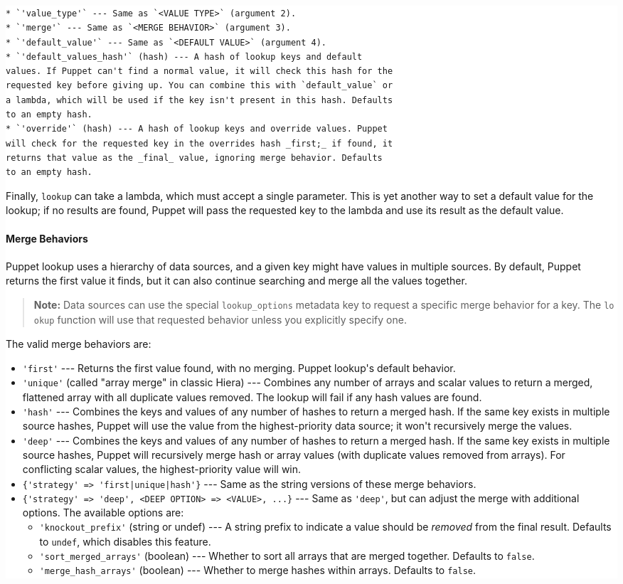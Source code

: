     * `'value_type'` --- Same as `<VALUE TYPE>` (argument 2).
    * `'merge'` --- Same as `<MERGE BEHAVIOR>` (argument 3).
    * `'default_value'` --- Same as `<DEFAULT VALUE>` (argument 4).
    * `'default_values_hash'` (hash) --- A hash of lookup keys and default
    values. If Puppet can't find a normal value, it will check this hash for the
    requested key before giving up. You can combine this with `default_value` or
    a lambda, which will be used if the key isn't present in this hash. Defaults
    to an empty hash.
    * `'override'` (hash) --- A hash of lookup keys and override values. Puppet
    will check for the requested key in the overrides hash _first;_ if found, it
    returns that value as the _final_ value, ignoring merge behavior. Defaults
    to an empty hash.

Finally, `lookup` can take a lambda, which must accept a single parameter.
This is yet another way to set a default value for the lookup; if no results are
found, Puppet will pass the requested key to the lambda and use its result as
the default value.

#### Merge Behaviors

Puppet lookup uses a hierarchy of data sources, and a given key might have
values in multiple sources. By default, Puppet returns the first value it finds,
but it can also continue searching and merge all the values together.

> **Note:** Data sources can use the special `lookup_options` metadata key to
request a specific merge behavior for a key. The `lookup` function will use that
requested behavior unless you explicitly specify one.

The valid merge behaviors are:

* `'first'` --- Returns the first value found, with no merging. Puppet lookup's
default behavior.
* `'unique'` (called "array merge" in classic Hiera) --- Combines any number of
arrays and scalar values to return a merged, flattened array with all duplicate
values removed. The lookup will fail if any hash values are found.
* `'hash'` --- Combines the keys and values of any number of hashes to return a
merged hash. If the same key exists in multiple source hashes, Puppet will use
the value from the highest-priority data source; it won't recursively merge the
values.
* `'deep'` --- Combines the keys and values of any number of hashes to return a
merged hash. If the same key exists in multiple source hashes, Puppet will
recursively merge hash or array values (with duplicate values removed from
arrays). For conflicting scalar values, the highest-priority value will win.
* `{'strategy' => 'first|unique|hash'}` --- Same as the string versions of these
merge behaviors.
* `{'strategy' => 'deep', <DEEP OPTION> => <VALUE>, ...}` --- Same as `'deep'`,
but can adjust the merge with additional options. The available options are:
    * `'knockout_prefix'` (string or undef) --- A string prefix to indicate a
    value should be _removed_ from the final result. Defaults to `undef`, which
    disables this feature.
    * `'sort_merged_arrays'` (boolean) --- Whether to sort all arrays that are
    merged together. Defaults to `false`.
    * `'merge_hash_arrays'` (boolean) --- Whether to merge hashes within arrays.
    Defaults to `false`.
